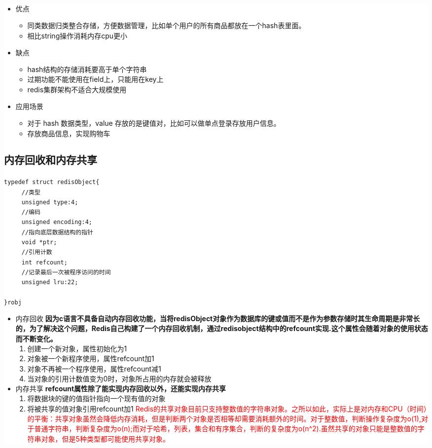+ 优点

  + 同类数据归类整合存储，方便数据管理，比如单个用户的所有商品都放在一个hash表里面。
  + 相比string操作消耗内存cpu更小

+ 缺点

  + hash结构的存储消耗要高于单个字符串
  + 过期功能不能使用在field上，只能用在key上
  + redis集群架构不适合大规模使用

+ 应用场景

  + 对于 hash 数据类型，value 存放的是键值对，比如可以做单点登录存放用户信息。
  + 存放商品信息，实现购物车

## 内存回收和内存共享

```
typedef struct redisObject{
     //类型
     unsigned type:4;
     //编码
     unsigned encoding:4;
     //指向底层数据结构的指针
     void *ptr;
     //引用计数
     int refcount;
     //记录最后一次被程序访问的时间
     unsigned lru:22;
 
}robj
```

+ 内存回收
  __因为c语言不具备自动内存回收功能，当将redisObject对象作为数据库的键或值而不是作为参数存储时其生命周期是非常长的，为了解决这个问题，Redis自己构建了一个内存回收机制，通过redisobject结构中的refcount实现.这个属性会随着对象的使用状态而不断变化。__
  1. 创建一个新对象，属性初始化为1
  2. 对象被一个新程序使用，属性refcount加1
  3. 对象不再被一个程序使用，属性refcount减1
  4. 当对象的引用计数值变为0时，对象所占用的内存就会被释放
+ 内存共享
  __refcount属性除了能实现内存回收以外，还能实现内存共享__ 
  1. 将数据块的键的值指针指向一个现有值的对象
  2. 将被共享的值对象引用refcount加1
     <font color ="red">Redis的共享对象目前只支持整数值的字符串对象。之所以如此，实际上是对内存和CPU（时间）的平衡：共享对象虽然会降低内存消耗，但是判断两个对象是否相等却需要消耗额外的时间。对于整数值，判断操作复杂度为o(1),对于普通字符串，判断复杂度为o(n);而对于哈希，列表，集合和有序集合，判断的复杂度为o(n^2).虽然共享的对象只能是整数值的字符串对象，但是5种类型都可能使用共享对象。</font>   



